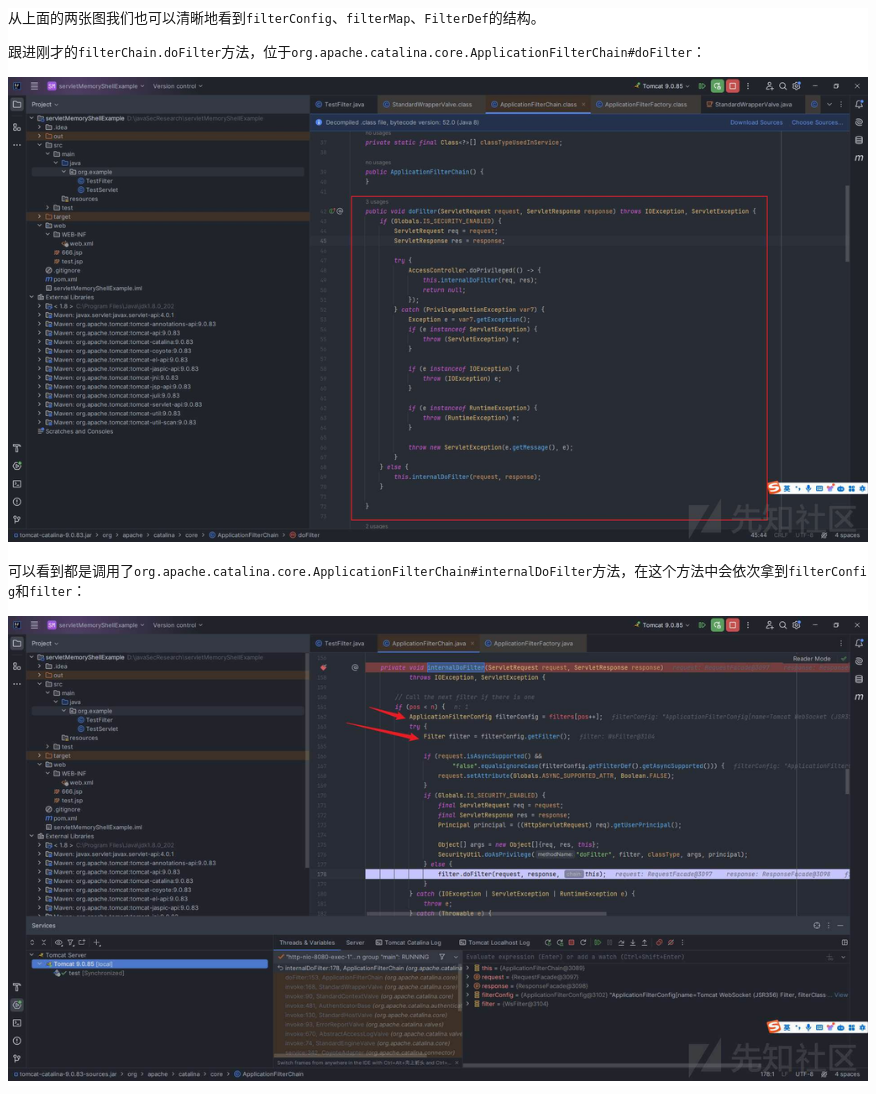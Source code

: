 从上面的两张图我们也可以清晰地看到`filterConfig`、`filterMap`、`FilterDef`的结构。

跟进刚才的`filterChain.doFilter`方法，位于`org.apache.catalina.core.ApplicationFilterChain#doFilter`：

[![](assets/1708482749-ad5956e96599a279a9136a2c1cee1f78.jpeg)](https://xzfile.aliyuncs.com/media/upload/picture/20240211001934-2dab896e-c830-1.jpeg)

可以看到都是调用了`org.apache.catalina.core.ApplicationFilterChain#internalDoFilter`方法，在这个方法中会依次拿到`filterConfig`和`filter`：

[![](assets/1708482749-3a35b4ea343443ae46b4811fbbce0020.jpeg)](https://xzfile.aliyuncs.com/media/upload/picture/20240211001936-2e9c2be4-c830-1.jpeg)
